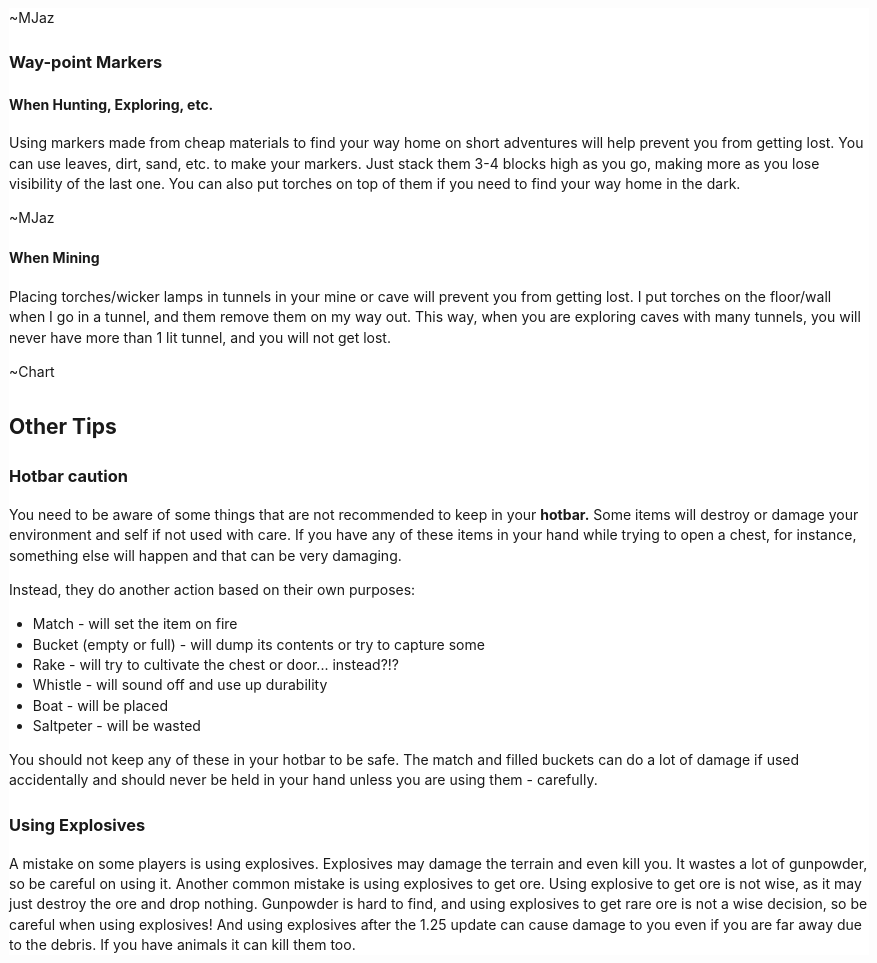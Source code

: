\~MJaz

### Way-point Markers

#### When Hunting, Exploring, etc.

Using markers made from cheap materials to find your way home on short
adventures will help prevent you from getting lost. You can use leaves,
dirt, sand, etc. to make your markers. Just stack them 3-4 blocks high
as you go, making more as you lose visibility of the last one. You can
also put torches on top of them if you need to find your way home in the
dark.

\~MJaz

#### When Mining

Placing torches/wicker lamps in tunnels in your mine or cave will
prevent you from getting lost. I put torches on the floor/wall when I go
in a tunnel, and them remove them on my way out. This way, when you are
exploring caves with many tunnels, you will never have more than 1 lit
tunnel, and you will not get lost. 

\~Chart

## Other Tips

### Hotbar caution

You need to be aware of some things that are not recommended to keep in
your **hotbar.** Some items will destroy or damage your environment and
self if not used with care. If you have any of these items in your hand
while trying to open a chest, for instance, something else will happen
and that can be very damaging.

Instead, they do another action based on their own purposes:

  - Match - will set the item on fire
  - Bucket (empty or full) - will dump its contents or try to capture
    some
  - Rake - will try to cultivate the chest or door... instead?\!?
  - Whistle - will sound off and use up durability
  - Boat - will be placed
  - Saltpeter - will be wasted

You should not keep any of these in your hotbar to be safe. The match
and filled buckets can do a lot of damage if used accidentally and
should never be held in your hand unless you are using them - carefully.

### Using Explosives

A mistake on some players is using explosives. Explosives may damage the
terrain and even kill you. It wastes a lot of gunpowder, so be careful
on using it. Another common mistake is using explosives to get ore.
Using explosive to get ore is not wise, as it may just destroy the ore
and drop nothing. Gunpowder is hard to find, and using explosives to get
rare ore is not a wise decision, so be careful when using explosives\!
And using explosives after the 1.25 update can cause damage to you even
if you are far away due to the debris. If you have animals it can kill
them too.
